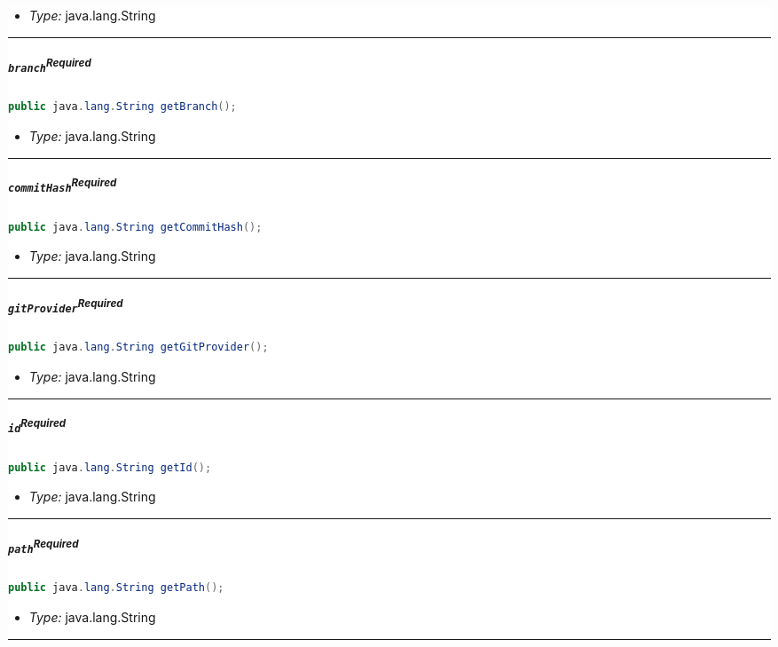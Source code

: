 - *Type:* java.lang.String

---

##### `branch`<sup>Required</sup> <a name="branch" id="@cdktf/provider-databricks.repo.Repo.property.branch"></a>

```java
public java.lang.String getBranch();
```

- *Type:* java.lang.String

---

##### `commitHash`<sup>Required</sup> <a name="commitHash" id="@cdktf/provider-databricks.repo.Repo.property.commitHash"></a>

```java
public java.lang.String getCommitHash();
```

- *Type:* java.lang.String

---

##### `gitProvider`<sup>Required</sup> <a name="gitProvider" id="@cdktf/provider-databricks.repo.Repo.property.gitProvider"></a>

```java
public java.lang.String getGitProvider();
```

- *Type:* java.lang.String

---

##### `id`<sup>Required</sup> <a name="id" id="@cdktf/provider-databricks.repo.Repo.property.id"></a>

```java
public java.lang.String getId();
```

- *Type:* java.lang.String

---

##### `path`<sup>Required</sup> <a name="path" id="@cdktf/provider-databricks.repo.Repo.property.path"></a>

```java
public java.lang.String getPath();
```

- *Type:* java.lang.String

---
